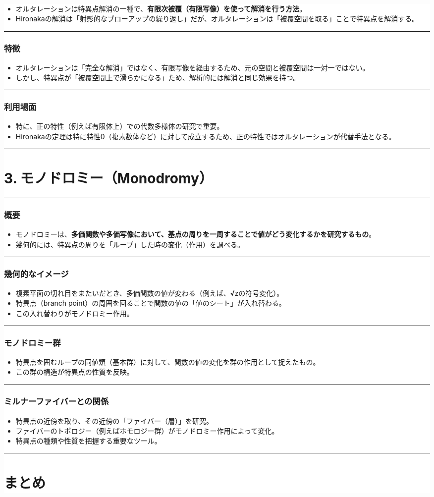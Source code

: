* オルタレーションは特異点解消の一種で、**有限次被覆（有限写像）を使って解消を行う方法**。
* Hironakaの解消は「射影的なブローアップの繰り返し」だが、オルタレーションは「被覆空間を取る」ことで特異点を解消する。

---

### 特徴

* オルタレーションは「完全な解消」ではなく、有限写像を経由するため、元の空間と被覆空間は一対一ではない。
* しかし、特異点が「被覆空間上で滑らかになる」ため、解析的には解消と同じ効果を持つ。

---

### 利用場面

* 特に、正の特性（例えば有限体上）での代数多様体の研究で重要。
* Hironakaの定理は特に特性0（複素数体など）に対して成立するため、正の特性ではオルタレーションが代替手法となる。

---

# 3. モノドロミー（Monodromy）

---

### 概要

* モノドロミーは、**多価関数や多価写像において、基点の周りを一周することで値がどう変化するかを研究するもの**。
* 幾何的には、特異点の周りを「ループ」した時の変化（作用）を調べる。

---

### 幾何的なイメージ

* 複素平面の切れ目をまたいだとき、多価関数の値が変わる（例えば、√zの符号変化）。
* 特異点（branch point）の周囲を回ることで関数の値の「値のシート」が入れ替わる。
* この入れ替わりがモノドロミー作用。

---

### モノドロミー群

* 特異点を囲むループの同値類（基本群）に対して、関数の値の変化を群の作用として捉えたもの。
* この群の構造が特異点の性質を反映。

---

### ミルナーファイバーとの関係

* 特異点の近傍を取り、その近傍の「ファイバー（層）」を研究。
* ファイバーのトポロジー（例えばホモロジー群）がモノドロミー作用によって変化。
* 特異点の種類や性質を把握する重要なツール。

---

# まとめ
